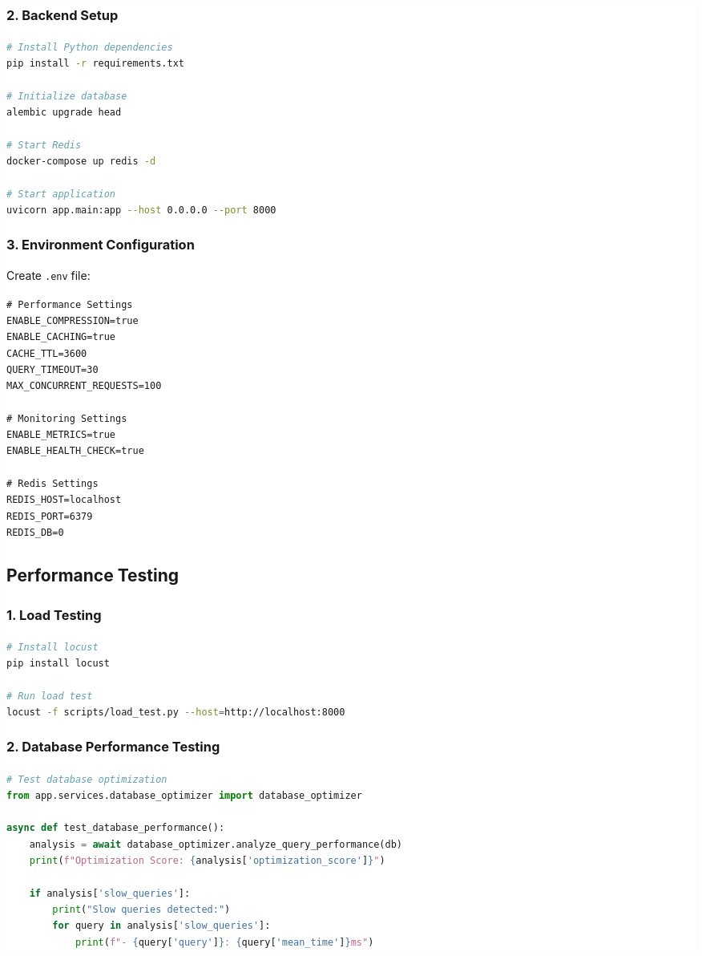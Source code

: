 ### 2. Backend Setup

```bash
# Install Python dependencies
pip install -r requirements.txt

# Initialize database
alembic upgrade head

# Start Redis
docker-compose up redis -d

# Start application
uvicorn app.main:app --host 0.0.0.0 --port 8000
```

### 3. Environment Configuration

Create `.env` file:
```env
# Performance Settings
ENABLE_COMPRESSION=true
ENABLE_CACHING=true
CACHE_TTL=3600
QUERY_TIMEOUT=30
MAX_CONCURRENT_REQUESTS=100

# Monitoring Settings
ENABLE_METRICS=true
ENABLE_HEALTH_CHECK=true

# Redis Settings
REDIS_HOST=localhost
REDIS_PORT=6379
REDIS_DB=0
```

## Performance Testing

### 1. Load Testing

```bash
# Install locust
pip install locust

# Run load test
locust -f scripts/load_test.py --host=http://localhost:8000
```

### 2. Database Performance Testing

```python
# Test database optimization
from app.services.database_optimizer import database_optimizer

async def test_database_performance():
    analysis = await database_optimizer.analyze_query_performance(db)
    print(f"Optimization Score: {analysis['optimization_score']}")
    
    if analysis['slow_queries']:
        print("Slow queries detected:")
        for query in analysis['slow_queries']:
            print(f"- {query['query']}: {query['mean_time']}ms")
```
